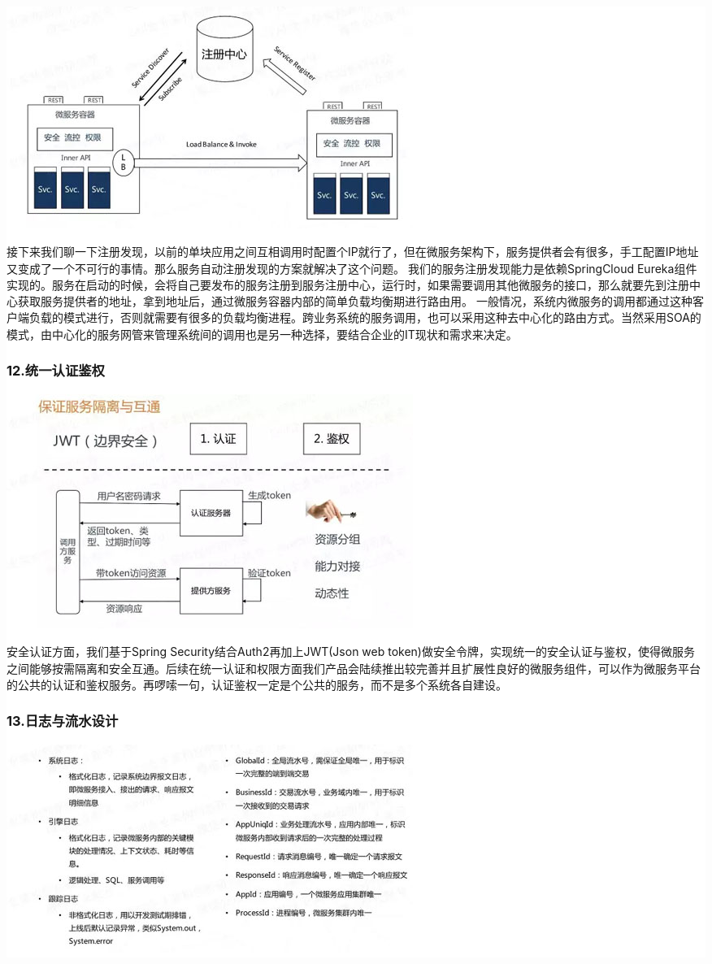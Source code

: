 ![img](assets/668104-20180315152722810-2046432283.png)

接下来我们聊一下注册发现，以前的单块应用之间互相调用时配置个IP就行了，但在微服务架构下，服务提供者会有很多，手工配置IP地址又变成了一个不可行的事情。那么服务自动注册发现的方案就解决了这个问题。
 我们的服务注册发现能力是依赖SpringCloud  Eureka组件实现的。服务在启动的时候，会将自己要发布的服务注册到服务注册中心，运行时，如果需要调用其他微服务的接口，那么就要先到注册中心获取服务提供者的地址，拿到地址后，通过微服务容器内部的简单负载均衡期进行路由用。
 一般情况，系统内微服务的调用都通过这种客户端负载的模式进行，否则就需要有很多的负载均衡进程。跨业务系统的服务调用，也可以采用这种去中心化的路由方式。当然采用SOA的模式，由中心化的服务网管来管理系统间的调用也是另一种选择，要结合企业的IT现状和需求来决定。

### 12.统一认证鉴权

![img](assets/668104-20180315152743515-1488931341.png)

安全认证方面，我们基于Spring Security结合Auth2再加上JWT(Json web  token)做安全令牌，实现统一的安全认证与鉴权，使得微服务之间能够按需隔离和安全互通。后续在统一认证和权限方面我们产品会陆续推出较完善并且扩展性良好的微服务组件，可以作为微服务平台的公共的认证和鉴权服务。再啰嗦一句，认证鉴权一定是个公共的服务，而不是多个系统各自建设。

### 13.日志与流水设计

![img](assets/668104-20180315152805675-2091115381.png)
